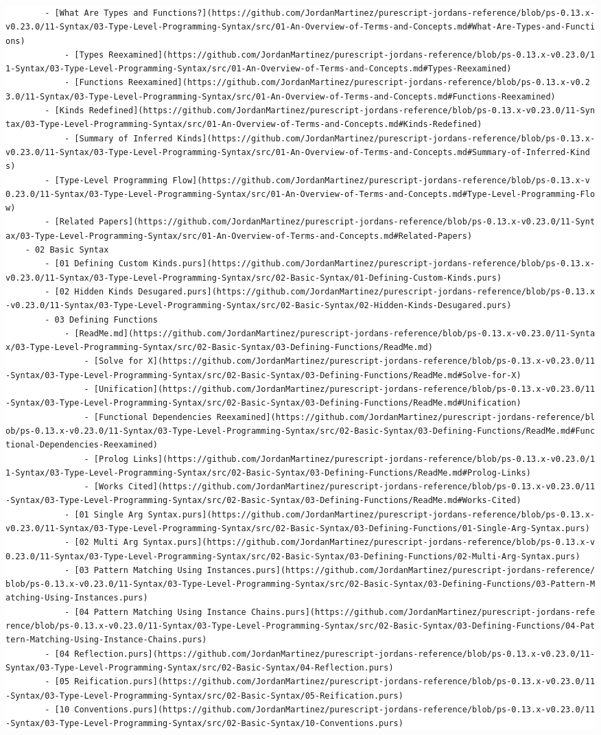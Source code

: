             - [What Are Types and Functions?](https://github.com/JordanMartinez/purescript-jordans-reference/blob/ps-0.13.x-v0.23.0/11-Syntax/03-Type-Level-Programming-Syntax/src/01-An-Overview-of-Terms-and-Concepts.md#What-Are-Types-and-Functions)
                - [Types Reexamined](https://github.com/JordanMartinez/purescript-jordans-reference/blob/ps-0.13.x-v0.23.0/11-Syntax/03-Type-Level-Programming-Syntax/src/01-An-Overview-of-Terms-and-Concepts.md#Types-Reexamined)
                - [Functions Reexamined](https://github.com/JordanMartinez/purescript-jordans-reference/blob/ps-0.13.x-v0.23.0/11-Syntax/03-Type-Level-Programming-Syntax/src/01-An-Overview-of-Terms-and-Concepts.md#Functions-Reexamined)
            - [Kinds Redefined](https://github.com/JordanMartinez/purescript-jordans-reference/blob/ps-0.13.x-v0.23.0/11-Syntax/03-Type-Level-Programming-Syntax/src/01-An-Overview-of-Terms-and-Concepts.md#Kinds-Redefined)
                - [Summary of Inferred Kinds](https://github.com/JordanMartinez/purescript-jordans-reference/blob/ps-0.13.x-v0.23.0/11-Syntax/03-Type-Level-Programming-Syntax/src/01-An-Overview-of-Terms-and-Concepts.md#Summary-of-Inferred-Kinds)
            - [Type-Level Programming Flow](https://github.com/JordanMartinez/purescript-jordans-reference/blob/ps-0.13.x-v0.23.0/11-Syntax/03-Type-Level-Programming-Syntax/src/01-An-Overview-of-Terms-and-Concepts.md#Type-Level-Programming-Flow)
            - [Related Papers](https://github.com/JordanMartinez/purescript-jordans-reference/blob/ps-0.13.x-v0.23.0/11-Syntax/03-Type-Level-Programming-Syntax/src/01-An-Overview-of-Terms-and-Concepts.md#Related-Papers)
        - 02 Basic Syntax
            - [01 Defining Custom Kinds.purs](https://github.com/JordanMartinez/purescript-jordans-reference/blob/ps-0.13.x-v0.23.0/11-Syntax/03-Type-Level-Programming-Syntax/src/02-Basic-Syntax/01-Defining-Custom-Kinds.purs)
            - [02 Hidden Kinds Desugared.purs](https://github.com/JordanMartinez/purescript-jordans-reference/blob/ps-0.13.x-v0.23.0/11-Syntax/03-Type-Level-Programming-Syntax/src/02-Basic-Syntax/02-Hidden-Kinds-Desugared.purs)
            - 03 Defining Functions
                - [ReadMe.md](https://github.com/JordanMartinez/purescript-jordans-reference/blob/ps-0.13.x-v0.23.0/11-Syntax/03-Type-Level-Programming-Syntax/src/02-Basic-Syntax/03-Defining-Functions/ReadMe.md)
                    - [Solve for X](https://github.com/JordanMartinez/purescript-jordans-reference/blob/ps-0.13.x-v0.23.0/11-Syntax/03-Type-Level-Programming-Syntax/src/02-Basic-Syntax/03-Defining-Functions/ReadMe.md#Solve-for-X)
                    - [Unification](https://github.com/JordanMartinez/purescript-jordans-reference/blob/ps-0.13.x-v0.23.0/11-Syntax/03-Type-Level-Programming-Syntax/src/02-Basic-Syntax/03-Defining-Functions/ReadMe.md#Unification)
                    - [Functional Dependencies Reexamined](https://github.com/JordanMartinez/purescript-jordans-reference/blob/ps-0.13.x-v0.23.0/11-Syntax/03-Type-Level-Programming-Syntax/src/02-Basic-Syntax/03-Defining-Functions/ReadMe.md#Functional-Dependencies-Reexamined)
                    - [Prolog Links](https://github.com/JordanMartinez/purescript-jordans-reference/blob/ps-0.13.x-v0.23.0/11-Syntax/03-Type-Level-Programming-Syntax/src/02-Basic-Syntax/03-Defining-Functions/ReadMe.md#Prolog-Links)
                    - [Works Cited](https://github.com/JordanMartinez/purescript-jordans-reference/blob/ps-0.13.x-v0.23.0/11-Syntax/03-Type-Level-Programming-Syntax/src/02-Basic-Syntax/03-Defining-Functions/ReadMe.md#Works-Cited)
                - [01 Single Arg Syntax.purs](https://github.com/JordanMartinez/purescript-jordans-reference/blob/ps-0.13.x-v0.23.0/11-Syntax/03-Type-Level-Programming-Syntax/src/02-Basic-Syntax/03-Defining-Functions/01-Single-Arg-Syntax.purs)
                - [02 Multi Arg Syntax.purs](https://github.com/JordanMartinez/purescript-jordans-reference/blob/ps-0.13.x-v0.23.0/11-Syntax/03-Type-Level-Programming-Syntax/src/02-Basic-Syntax/03-Defining-Functions/02-Multi-Arg-Syntax.purs)
                - [03 Pattern Matching Using Instances.purs](https://github.com/JordanMartinez/purescript-jordans-reference/blob/ps-0.13.x-v0.23.0/11-Syntax/03-Type-Level-Programming-Syntax/src/02-Basic-Syntax/03-Defining-Functions/03-Pattern-Matching-Using-Instances.purs)
                - [04 Pattern Matching Using Instance Chains.purs](https://github.com/JordanMartinez/purescript-jordans-reference/blob/ps-0.13.x-v0.23.0/11-Syntax/03-Type-Level-Programming-Syntax/src/02-Basic-Syntax/03-Defining-Functions/04-Pattern-Matching-Using-Instance-Chains.purs)
            - [04 Reflection.purs](https://github.com/JordanMartinez/purescript-jordans-reference/blob/ps-0.13.x-v0.23.0/11-Syntax/03-Type-Level-Programming-Syntax/src/02-Basic-Syntax/04-Reflection.purs)
            - [05 Reification.purs](https://github.com/JordanMartinez/purescript-jordans-reference/blob/ps-0.13.x-v0.23.0/11-Syntax/03-Type-Level-Programming-Syntax/src/02-Basic-Syntax/05-Reification.purs)
            - [10 Conventions.purs](https://github.com/JordanMartinez/purescript-jordans-reference/blob/ps-0.13.x-v0.23.0/11-Syntax/03-Type-Level-Programming-Syntax/src/02-Basic-Syntax/10-Conventions.purs)